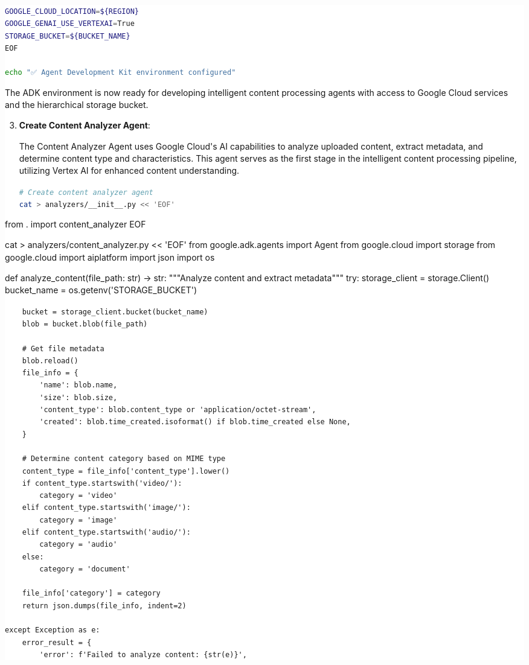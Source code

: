   ```bash
GOOGLE_CLOUD_LOCATION=${REGION}
GOOGLE_GENAI_USE_VERTEXAI=True
STORAGE_BUCKET=${BUCKET_NAME}
EOF
   
   echo "✅ Agent Development Kit environment configured"
   ```

   The ADK environment is now ready for developing intelligent content processing agents with access to Google Cloud services and the hierarchical storage bucket.

3. **Create Content Analyzer Agent**:

   The Content Analyzer Agent uses Google Cloud's AI capabilities to analyze uploaded content, extract metadata, and determine content type and characteristics. This agent serves as the first stage in the intelligent content processing pipeline, utilizing Vertex AI for enhanced content understanding.

   ```bash
   # Create content analyzer agent
   cat > analyzers/__init__.py << 'EOF'
from . import content_analyzer
EOF

   cat > analyzers/content_analyzer.py << 'EOF'
from google.adk.agents import Agent
from google.cloud import storage
from google.cloud import aiplatform
import json
import os

def analyze_content(file_path: str) -> str:
    """Analyze content and extract metadata"""
    try:
        storage_client = storage.Client()
        bucket_name = os.getenv('STORAGE_BUCKET')
        
        bucket = storage_client.bucket(bucket_name)
        blob = bucket.blob(file_path)
        
        # Get file metadata
        blob.reload()
        file_info = {
            'name': blob.name,
            'size': blob.size,
            'content_type': blob.content_type or 'application/octet-stream',
            'created': blob.time_created.isoformat() if blob.time_created else None,
        }
        
        # Determine content category based on MIME type
        content_type = file_info['content_type'].lower()
        if content_type.startswith('video/'):
            category = 'video'
        elif content_type.startswith('image/'):
            category = 'image'
        elif content_type.startswith('audio/'):
            category = 'audio'
        else:
            category = 'document'
        
        file_info['category'] = category
        return json.dumps(file_info, indent=2)
        
    except Exception as e:
        error_result = {
            'error': f'Failed to analyze content: {str(e)}',
   ```